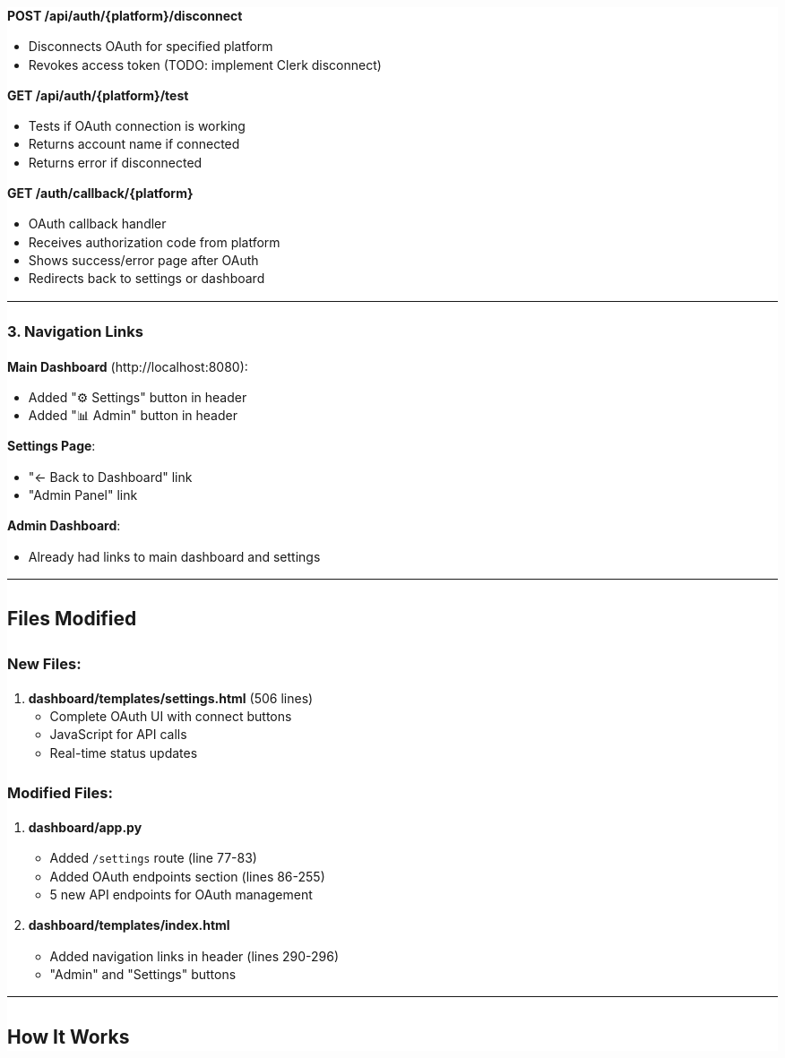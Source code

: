 **POST /api/auth/{platform}/disconnect**
- Disconnects OAuth for specified platform
- Revokes access token (TODO: implement Clerk disconnect)

**GET /api/auth/{platform}/test**
- Tests if OAuth connection is working
- Returns account name if connected
- Returns error if disconnected

**GET /auth/callback/{platform}**
- OAuth callback handler
- Receives authorization code from platform
- Shows success/error page after OAuth
- Redirects back to settings or dashboard

---

### 3. Navigation Links

**Main Dashboard** (http://localhost:8080):
- Added "⚙️ Settings" button in header
- Added "📊 Admin" button in header

**Settings Page**:
- "← Back to Dashboard" link
- "Admin Panel" link

**Admin Dashboard**:
- Already had links to main dashboard and settings

---

## Files Modified

### New Files:
1. **dashboard/templates/settings.html** (506 lines)
   - Complete OAuth UI with connect buttons
   - JavaScript for API calls
   - Real-time status updates

### Modified Files:
1. **dashboard/app.py**
   - Added `/settings` route (line 77-83)
   - Added OAuth endpoints section (lines 86-255)
   - 5 new API endpoints for OAuth management

2. **dashboard/templates/index.html**
   - Added navigation links in header (lines 290-296)
   - "Admin" and "Settings" buttons

---

## How It Works
